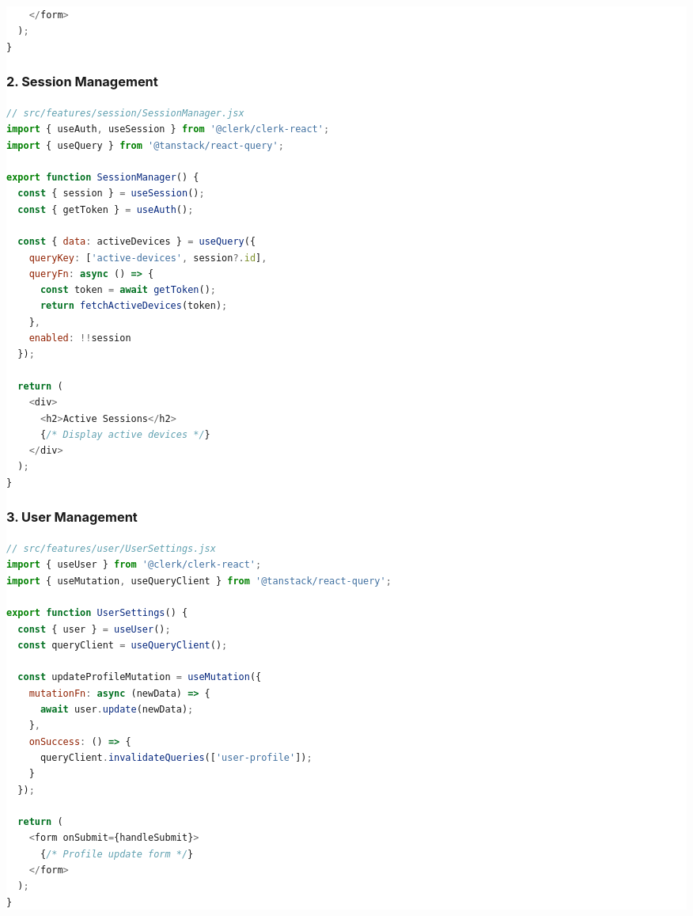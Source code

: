 ```javascript
    </form>
  );
}
```

### 2. Session Management

```javascript
// src/features/session/SessionManager.jsx
import { useAuth, useSession } from '@clerk/clerk-react';
import { useQuery } from '@tanstack/react-query';

export function SessionManager() {
  const { session } = useSession();
  const { getToken } = useAuth();
  
  const { data: activeDevices } = useQuery({
    queryKey: ['active-devices', session?.id],
    queryFn: async () => {
      const token = await getToken();
      return fetchActiveDevices(token);
    },
    enabled: !!session
  });
  
  return (
    <div>
      <h2>Active Sessions</h2>
      {/* Display active devices */}
    </div>
  );
}
```

### 3. User Management

```javascript
// src/features/user/UserSettings.jsx
import { useUser } from '@clerk/clerk-react';
import { useMutation, useQueryClient } from '@tanstack/react-query';

export function UserSettings() {
  const { user } = useUser();
  const queryClient = useQueryClient();
  
  const updateProfileMutation = useMutation({
    mutationFn: async (newData) => {
      await user.update(newData);
    },
    onSuccess: () => {
      queryClient.invalidateQueries(['user-profile']);
    }
  });
  
  return (
    <form onSubmit={handleSubmit}>
      {/* Profile update form */}
    </form>
  );
}
```
